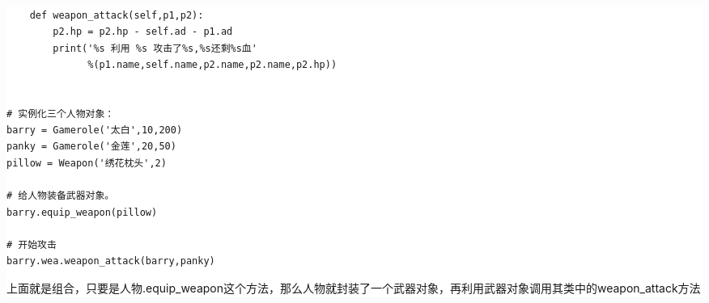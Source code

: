 ```
    def weapon_attack(self,p1,p2):
        p2.hp = p2.hp - self.ad - p1.ad
        print('%s 利用 %s 攻击了%s,%s还剩%s血'
              %(p1.name,self.name,p2.name,p2.name,p2.hp))


# 实例化三个人物对象：
barry = Gamerole('太白',10,200)
panky = Gamerole('金莲',20,50)
pillow = Weapon('绣花枕头',2)

# 给人物装备武器对象。
barry.equip_weapon(pillow)

# 开始攻击
barry.wea.weapon_attack(barry,panky)
```

上面就是组合，只要是人物.equip_weapon这个方法，那么人物就封装了一个武器对象，再利用武器对象调用其类中的weapon_attack方法
